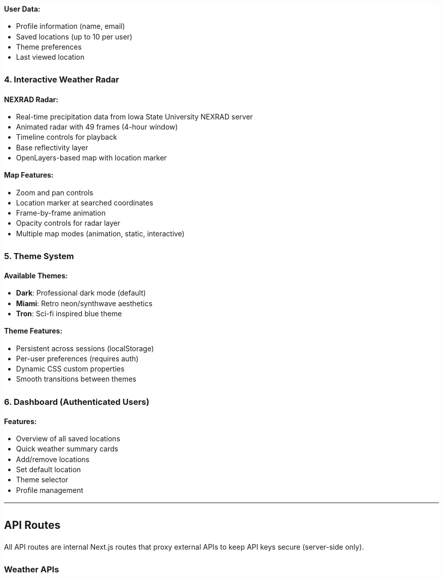 **User Data:**
- Profile information (name, email)
- Saved locations (up to 10 per user)
- Theme preferences
- Last viewed location

### 4. Interactive Weather Radar

**NEXRAD Radar:**
- Real-time precipitation data from Iowa State University NEXRAD server
- Animated radar with 49 frames (4-hour window)
- Timeline controls for playback
- Base reflectivity layer
- OpenLayers-based map with location marker

**Map Features:**
- Zoom and pan controls
- Location marker at searched coordinates
- Frame-by-frame animation
- Opacity controls for radar layer
- Multiple map modes (animation, static, interactive)

### 5. Theme System

**Available Themes:**
- **Dark**: Professional dark mode (default)
- **Miami**: Retro neon/synthwave aesthetics
- **Tron**: Sci-fi inspired blue theme

**Theme Features:**
- Persistent across sessions (localStorage)
- Per-user preferences (requires auth)
- Dynamic CSS custom properties
- Smooth transitions between themes

### 6. Dashboard (Authenticated Users)

**Features:**
- Overview of all saved locations
- Quick weather summary cards
- Add/remove locations
- Set default location
- Theme selector
- Profile management

---

## API Routes

All API routes are internal Next.js routes that proxy external APIs to keep API keys secure (server-side only).

### Weather APIs
